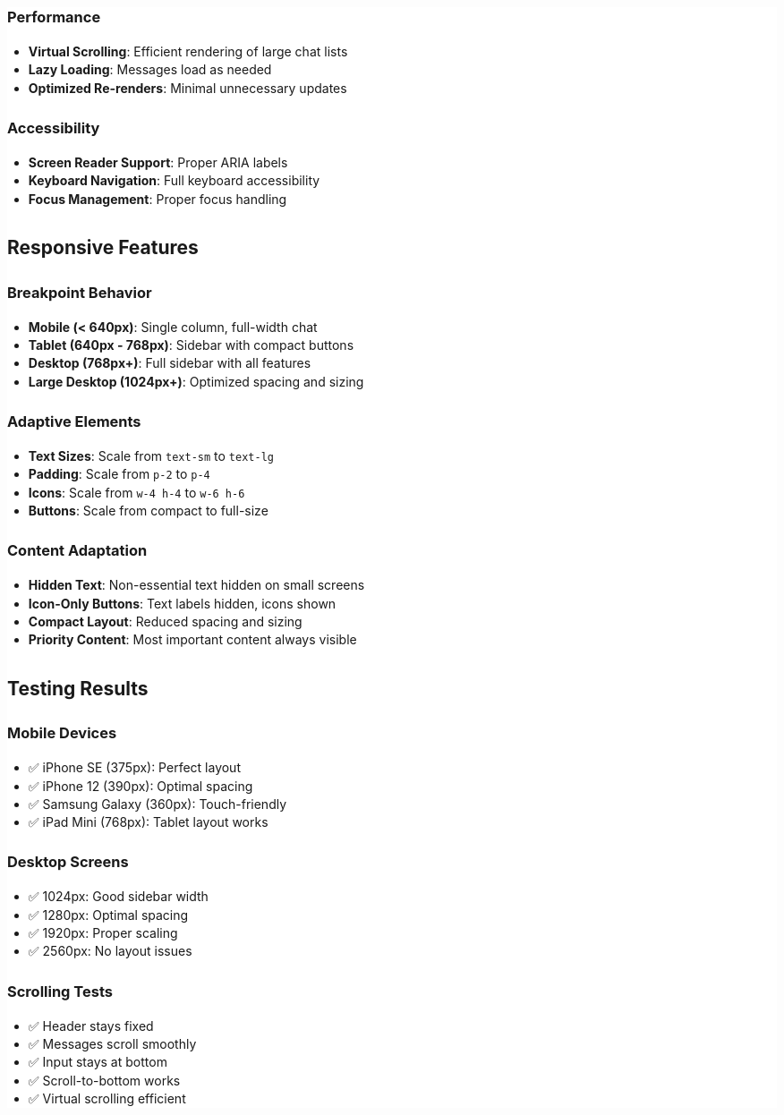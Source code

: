 ### **Performance**
- **Virtual Scrolling**: Efficient rendering of large chat lists
- **Lazy Loading**: Messages load as needed
- **Optimized Re-renders**: Minimal unnecessary updates

### **Accessibility**
- **Screen Reader Support**: Proper ARIA labels
- **Keyboard Navigation**: Full keyboard accessibility
- **Focus Management**: Proper focus handling

## Responsive Features

### **Breakpoint Behavior**
- **Mobile (< 640px)**: Single column, full-width chat
- **Tablet (640px - 768px)**: Sidebar with compact buttons
- **Desktop (768px+)**: Full sidebar with all features
- **Large Desktop (1024px+)**: Optimized spacing and sizing

### **Adaptive Elements**
- **Text Sizes**: Scale from `text-sm` to `text-lg`
- **Padding**: Scale from `p-2` to `p-4`
- **Icons**: Scale from `w-4 h-4` to `w-6 h-6`
- **Buttons**: Scale from compact to full-size

### **Content Adaptation**
- **Hidden Text**: Non-essential text hidden on small screens
- **Icon-Only Buttons**: Text labels hidden, icons shown
- **Compact Layout**: Reduced spacing and sizing
- **Priority Content**: Most important content always visible

## Testing Results

### **Mobile Devices**
- ✅ iPhone SE (375px): Perfect layout
- ✅ iPhone 12 (390px): Optimal spacing
- ✅ Samsung Galaxy (360px): Touch-friendly
- ✅ iPad Mini (768px): Tablet layout works

### **Desktop Screens**
- ✅ 1024px: Good sidebar width
- ✅ 1280px: Optimal spacing
- ✅ 1920px: Proper scaling
- ✅ 2560px: No layout issues

### **Scrolling Tests**
- ✅ Header stays fixed
- ✅ Messages scroll smoothly
- ✅ Input stays at bottom
- ✅ Scroll-to-bottom works
- ✅ Virtual scrolling efficient
